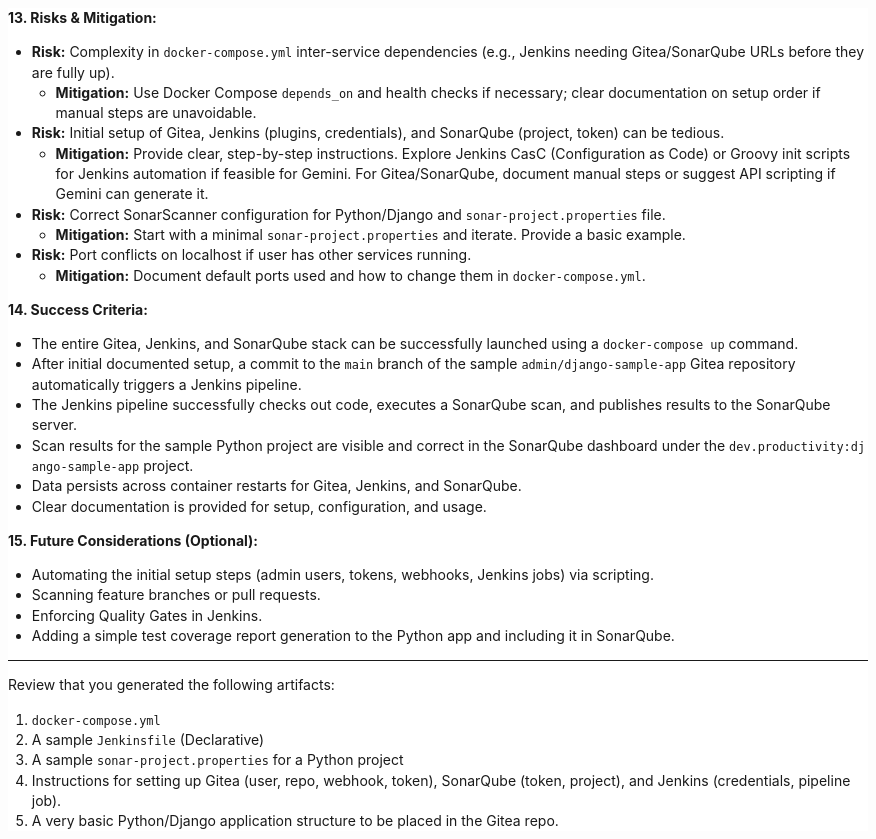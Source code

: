 **13. Risks & Mitigation:**

* **Risk:** Complexity in `docker-compose.yml` inter-service dependencies (e.g., Jenkins needing Gitea/SonarQube URLs before they are fully up).
  * **Mitigation:** Use Docker Compose `depends_on` and health checks if necessary; clear documentation on setup order if manual steps are unavoidable.
* **Risk:** Initial setup of Gitea, Jenkins (plugins, credentials), and SonarQube (project, token) can be tedious.
  * **Mitigation:** Provide clear, step-by-step instructions. Explore Jenkins CasC (Configuration as Code) or Groovy init scripts for Jenkins automation if feasible for Gemini. For Gitea/SonarQube, document manual steps or suggest API scripting if Gemini can generate it.
* **Risk:** Correct SonarScanner configuration for Python/Django and `sonar-project.properties` file.
  * **Mitigation:** Start with a minimal `sonar-project.properties` and iterate. Provide a basic example.
* **Risk:** Port conflicts on localhost if user has other services running.
  * **Mitigation:** Document default ports used and how to change them in `docker-compose.yml`.

**14. Success Criteria:**

* The entire Gitea, Jenkins, and SonarQube stack can be successfully launched using a `docker-compose up` command.
* After initial documented setup, a commit to the `main` branch of the sample `admin/django-sample-app` Gitea repository automatically triggers a Jenkins pipeline.
* The Jenkins pipeline successfully checks out code, executes a SonarQube scan, and publishes results to the SonarQube server.
* Scan results for the sample Python project are visible and correct in the SonarQube dashboard under the `dev.productivity:django-sample-app` project.
* Data persists across container restarts for Gitea, Jenkins, and SonarQube.
* Clear documentation is provided for setup, configuration, and usage.

**15. Future Considerations (Optional):**

* Automating the initial setup steps (admin users, tokens, webhooks, Jenkins jobs) via scripting.
* Scanning feature branches or pull requests.
* Enforcing Quality Gates in Jenkins.
* Adding a simple test coverage report generation to the Python app and including it in SonarQube.

---

Review that you generated the following artifacts:

1. `docker-compose.yml`
2. A sample `Jenkinsfile` (Declarative)
3. A sample `sonar-project.properties` for a Python project
4. Instructions for setting up Gitea (user, repo, webhook, token), SonarQube (token, project), and Jenkins (credentials, pipeline job).
5. A very basic Python/Django application structure to be placed in the Gitea repo.